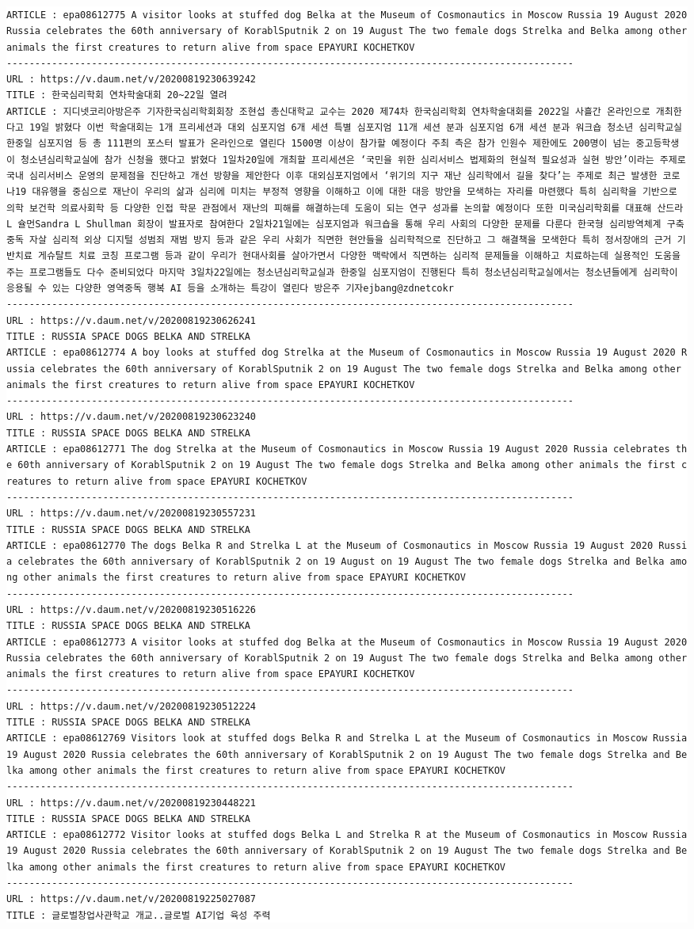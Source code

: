     ARTICLE : epa08612775 A visitor looks at stuffed dog Belka at the Museum of Cosmonautics in Moscow Russia 19 August 2020 Russia celebrates the 60th anniversary of KorablSputnik 2 on 19 August The two female dogs Strelka and Belka among other animals the first creatures to return alive from space EPAYURI KOCHETKOV
    ----------------------------------------------------------------------------------------------------
    URL : https://v.daum.net/v/20200819230639242
    TITLE : 한국심리학회 연차학술대회 20~22일 열려
    ARTICLE : 지디넷코리아방은주 기자한국심리학회회장 조현섭 총신대학교 교수는 2020 제74차 한국심리학회 연차학술대회를 2022일 사흘간 온라인으로 개최한다고 19일 밝혔다 이번 학술대회는 1개 프리세션과 대외 심포지엄 6개 세션 특별 심포지엄 11개 세션 분과 심포지엄 6개 세션 분과 워크숍 청소년 심리학교실 한중일 심포지엄 등 총 111편의 포스터 발표가 온라인으로 열린다 1500명 이상이 참가할 예정이다 주최 측은 참가 인원수 제한에도 200명이 넘는 중고등학생이 청소년심리학교실에 참가 신청을 했다고 밝혔다 1일차20일에 개최할 프리세션은 ‘국민을 위한 심리서비스 법제화의 현실적 필요성과 실현 방안’이라는 주제로 국내 심리서비스 운영의 문제점을 진단하고 개선 방향을 제안한다 이후 대외심포지엄에서 ‘위기의 지구 재난 심리학에서 길을 찾다’는 주제로 최근 발생한 코로나19 대유행을 중심으로 재난이 우리의 삶과 심리에 미치는 부정적 영향을 이해하고 이에 대한 대응 방안을 모색하는 자리를 마련했다 특히 심리학을 기반으로 의학 보건학 의료사회학 등 다양한 인접 학문 관점에서 재난의 피해를 해결하는데 도움이 되는 연구 성과를 논의할 예정이다 또한 미국심리학회를 대표해 산드라 L 슐먼Sandra L Shullman 회장이 발표자로 참여한다 2일차21일에는 심포지엄과 워크숍을 통해 우리 사회의 다양한 문제를 다룬다 한국형 심리방역체계 구축 중독 자살 심리적 외상 디지털 성범죄 재범 방지 등과 같은 우리 사회가 직면한 현안들을 심리학적으로 진단하고 그 해결책을 모색한다 특히 정서장애의 근거 기반치료 게슈탈트 치료 코칭 프로그램 등과 같이 우리가 현대사회를 살아가면서 다양한 맥락에서 직면하는 심리적 문제들을 이해하고 치료하는데 실용적인 도움을 주는 프로그램들도 다수 준비되었다 마지막 3일차22일에는 청소년심리학교실과 한중일 심포지엄이 진행된다 특히 청소년심리학교실에서는 청소년들에게 심리학이 응용될 수 있는 다양한 영역중독 행복 AI 등을 소개하는 특강이 열린다 방은주 기자ejbang@zdnetcokr
    ----------------------------------------------------------------------------------------------------
    URL : https://v.daum.net/v/20200819230626241
    TITLE : RUSSIA SPACE DOGS BELKA AND STRELKA
    ARTICLE : epa08612774 A boy looks at stuffed dog Strelka at the Museum of Cosmonautics in Moscow Russia 19 August 2020 Russia celebrates the 60th anniversary of KorablSputnik 2 on 19 August The two female dogs Strelka and Belka among other animals the first creatures to return alive from space EPAYURI KOCHETKOV
    ----------------------------------------------------------------------------------------------------
    URL : https://v.daum.net/v/20200819230623240
    TITLE : RUSSIA SPACE DOGS BELKA AND STRELKA
    ARTICLE : epa08612771 The dog Strelka at the Museum of Cosmonautics in Moscow Russia 19 August 2020 Russia celebrates the 60th anniversary of KorablSputnik 2 on 19 August The two female dogs Strelka and Belka among other animals the first creatures to return alive from space EPAYURI KOCHETKOV
    ----------------------------------------------------------------------------------------------------
    URL : https://v.daum.net/v/20200819230557231
    TITLE : RUSSIA SPACE DOGS BELKA AND STRELKA
    ARTICLE : epa08612770 The dogs Belka R and Strelka L at the Museum of Cosmonautics in Moscow Russia 19 August 2020 Russia celebrates the 60th anniversary of KorablSputnik 2 on 19 August on 19 August The two female dogs Strelka and Belka among other animals the first creatures to return alive from space EPAYURI KOCHETKOV
    ----------------------------------------------------------------------------------------------------
    URL : https://v.daum.net/v/20200819230516226
    TITLE : RUSSIA SPACE DOGS BELKA AND STRELKA
    ARTICLE : epa08612773 A visitor looks at stuffed dog Belka at the Museum of Cosmonautics in Moscow Russia 19 August 2020 Russia celebrates the 60th anniversary of KorablSputnik 2 on 19 August The two female dogs Strelka and Belka among other animals the first creatures to return alive from space EPAYURI KOCHETKOV
    ----------------------------------------------------------------------------------------------------
    URL : https://v.daum.net/v/20200819230512224
    TITLE : RUSSIA SPACE DOGS BELKA AND STRELKA
    ARTICLE : epa08612769 Visitors look at stuffed dogs Belka R and Strelka L at the Museum of Cosmonautics in Moscow Russia 19 August 2020 Russia celebrates the 60th anniversary of KorablSputnik 2 on 19 August The two female dogs Strelka and Belka among other animals the first creatures to return alive from space EPAYURI KOCHETKOV
    ----------------------------------------------------------------------------------------------------
    URL : https://v.daum.net/v/20200819230448221
    TITLE : RUSSIA SPACE DOGS BELKA AND STRELKA
    ARTICLE : epa08612772 Visitor looks at stuffed dogs Belka L and Strelka R at the Museum of Cosmonautics in Moscow Russia 19 August 2020 Russia celebrates the 60th anniversary of KorablSputnik 2 on 19 August The two female dogs Strelka and Belka among other animals the first creatures to return alive from space EPAYURI KOCHETKOV
    ----------------------------------------------------------------------------------------------------
    URL : https://v.daum.net/v/20200819225027087
    TITLE : 글로벌창업사관학교 개교..글로벌 AI기업 육성 주력
